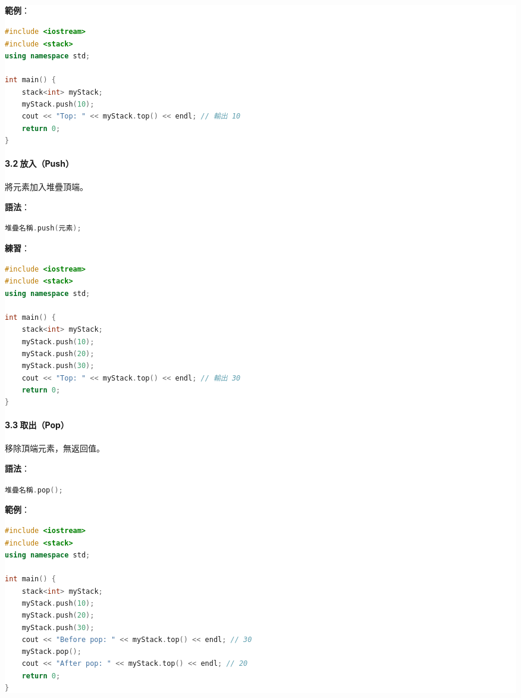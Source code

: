 **範例**：
```cpp
#include <iostream>
#include <stack>
using namespace std;

int main() {
    stack<int> myStack;
    myStack.push(10);
    cout << "Top: " << myStack.top() << endl; // 輸出 10
    return 0;
}
```

#### 3.2 放入（Push）
將元素加入堆疊頂端。

**語法**：
```cpp
堆疊名稱.push(元素);
```

**練習**：
```cpp
#include <iostream>
#include <stack>
using namespace std;

int main() {
    stack<int> myStack;
    myStack.push(10);
    myStack.push(20);
    myStack.push(30);
    cout << "Top: " << myStack.top() << endl; // 輸出 30
    return 0;
}
```

#### 3.3 取出（Pop）
移除頂端元素，無返回值。

**語法**：
```cpp
堆疊名稱.pop();
```

**範例**：
```cpp
#include <iostream>
#include <stack>
using namespace std;

int main() {
    stack<int> myStack;
    myStack.push(10);
    myStack.push(20);
    myStack.push(30);
    cout << "Before pop: " << myStack.top() << endl; // 30
    myStack.pop();
    cout << "After pop: " << myStack.top() << endl; // 20
    return 0;
}
```
